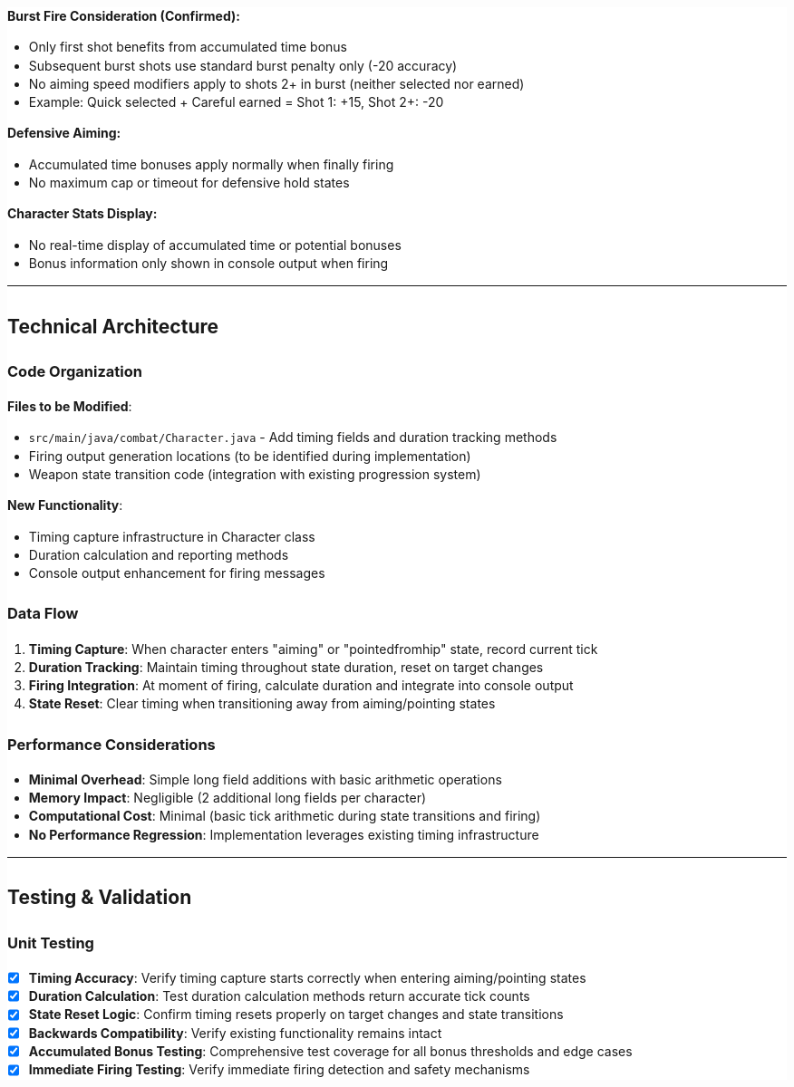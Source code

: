 **Burst Fire Consideration (Confirmed):**
- Only first shot benefits from accumulated time bonus
- Subsequent burst shots use standard burst penalty only (-20 accuracy)
- No aiming speed modifiers apply to shots 2+ in burst (neither selected nor earned)
- Example: Quick selected + Careful earned = Shot 1: +15, Shot 2+: -20

**Defensive Aiming:**
- Accumulated time bonuses apply normally when finally firing
- No maximum cap or timeout for defensive hold states

**Character Stats Display:**
- No real-time display of accumulated time or potential bonuses
- Bonus information only shown in console output when firing

---

## Technical Architecture

### Code Organization
**Files to be Modified**:
- `src/main/java/combat/Character.java` - Add timing fields and duration tracking methods
- Firing output generation locations (to be identified during implementation)
- Weapon state transition code (integration with existing progression system)

**New Functionality**:
- Timing capture infrastructure in Character class
- Duration calculation and reporting methods
- Console output enhancement for firing messages

### Data Flow
1. **Timing Capture**: When character enters "aiming" or "pointedfromhip" state, record current tick
2. **Duration Tracking**: Maintain timing throughout state duration, reset on target changes
3. **Firing Integration**: At moment of firing, calculate duration and integrate into console output
4. **State Reset**: Clear timing when transitioning away from aiming/pointing states

### Performance Considerations
- **Minimal Overhead**: Simple long field additions with basic arithmetic operations
- **Memory Impact**: Negligible (2 additional long fields per character)
- **Computational Cost**: Minimal (basic tick arithmetic during state transitions and firing)
- **No Performance Regression**: Implementation leverages existing timing infrastructure

---

## Testing & Validation

### Unit Testing
- [x] **Timing Accuracy**: Verify timing capture starts correctly when entering aiming/pointing states
- [x] **Duration Calculation**: Test duration calculation methods return accurate tick counts
- [x] **State Reset Logic**: Confirm timing resets properly on target changes and state transitions
- [x] **Backwards Compatibility**: Verify existing functionality remains intact
- [x] **Accumulated Bonus Testing**: Comprehensive test coverage for all bonus thresholds and edge cases
- [x] **Immediate Firing Testing**: Verify immediate firing detection and safety mechanisms
